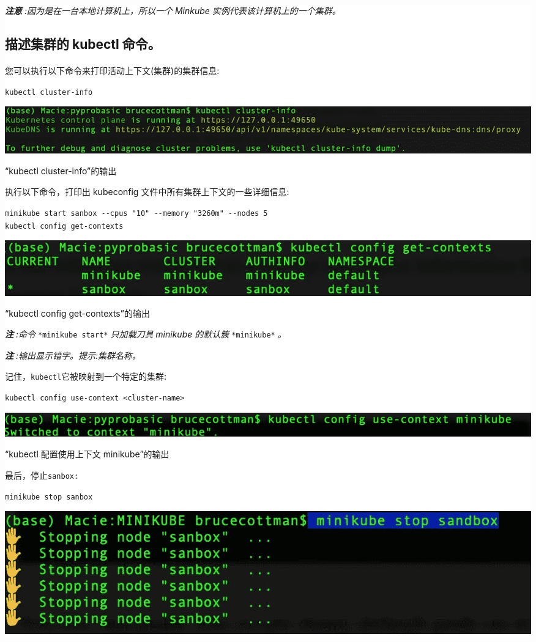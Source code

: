 ***注意*** *:因为是在一台本地计算机上，所以一个 Minkube 实例代表该计算机上的一个集群。*

## **描述集群的 kubectl 命令。**

您可以执行以下命令来打印活动上下文(集群)的集群信息:

```
kubectl cluster-info
```

![](img/1951cdb67daf77fe97fc3508d54b2c15.png)

“kubectl cluster-info”的输出

执行以下命令，打印出 kubeconfig 文件中所有集群上下文的一些详细信息:

```
minikube start sanbox --cpus "10" --memory "3260m" --nodes 5
kubectl config get-contexts
```

![](img/3abf82a4a5a26cc5e4b7a0d6d9aff6f1.png)

“kubectl config get-contexts”的输出

***注*** *:命令* `*minikube start*` *只加载刀具 minikube 的默认簇* `*minikube*` *。*

***注*** *:输出显示错字。提示:集群名称。*

记住，`kubectl`它被映射到一个特定的集群:

```
kubectl config use-context <cluster-name>
```

![](img/64abbf64c8c1edff0edbfa9cbe782111.png)

“kubectl 配置使用上下文 minikube”的输出

最后，停止`sanbox:`

```
minikube stop sanbox
```

![](img/1ac63be7222168e3ba791e5c2875391f.png)
